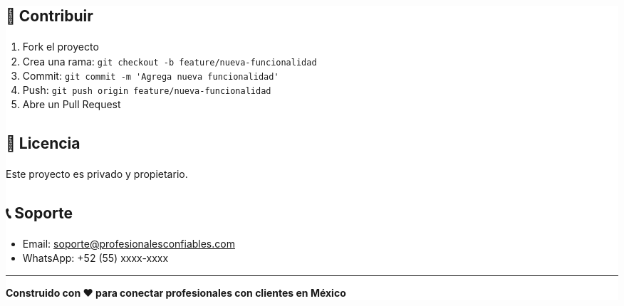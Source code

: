 ## 🤝 Contribuir

1. Fork el proyecto
2. Crea una rama: `git checkout -b feature/nueva-funcionalidad`
3. Commit: `git commit -m 'Agrega nueva funcionalidad'`
4. Push: `git push origin feature/nueva-funcionalidad`
5. Abre un Pull Request

## 📄 Licencia

Este proyecto es privado y propietario.

## 📞 Soporte

- Email: soporte@profesionalesconfiables.com
- WhatsApp: +52 (55) xxxx-xxxx

---

**Construido con ❤️ para conectar profesionales con clientes en México**

